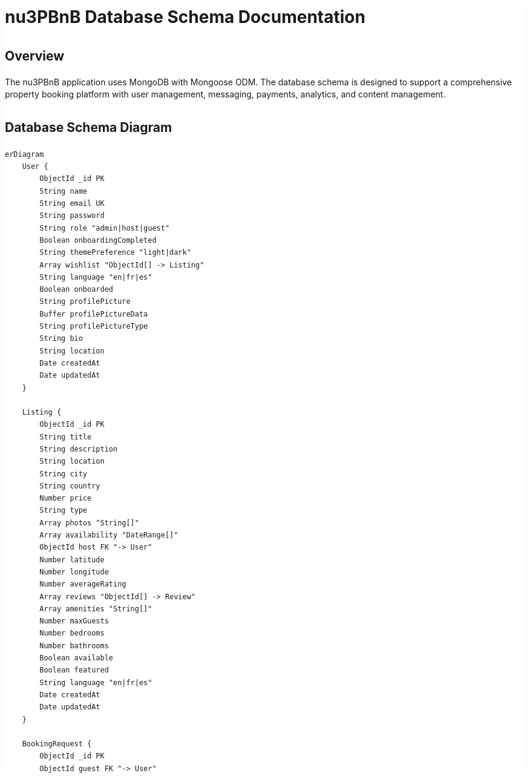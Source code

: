 # nu3PBnB Database Schema Documentation

## Overview

The nu3PBnB application uses MongoDB with Mongoose ODM. The database schema is designed to support a comprehensive property booking platform with user management, messaging, payments, analytics, and content management.

## Database Schema Diagram

```mermaid
erDiagram
    User {
        ObjectId _id PK
        String name
        String email UK
        String password
        String role "admin|host|guest"
        Boolean onboardingCompleted
        String themePreference "light|dark"
        Array wishlist "ObjectId[] -> Listing"
        String language "en|fr|es"
        Boolean onboarded
        String profilePicture
        Buffer profilePictureData
        String profilePictureType
        String bio
        String location
        Date createdAt
        Date updatedAt
    }

    Listing {
        ObjectId _id PK
        String title
        String description
        String location
        String city
        String country
        Number price
        String type
        Array photos "String[]"
        Array availability "DateRange[]"
        ObjectId host FK "-> User"
        Number latitude
        Number longitude
        Number averageRating
        Array reviews "ObjectId[] -> Review"
        Array amenities "String[]"
        Number maxGuests
        Number bedrooms
        Number bathrooms
        Boolean available
        Boolean featured
        String language "en|fr|es"
        Date createdAt
        Date updatedAt
    }

    BookingRequest {
        ObjectId _id PK
        ObjectId guest FK "-> User"
```